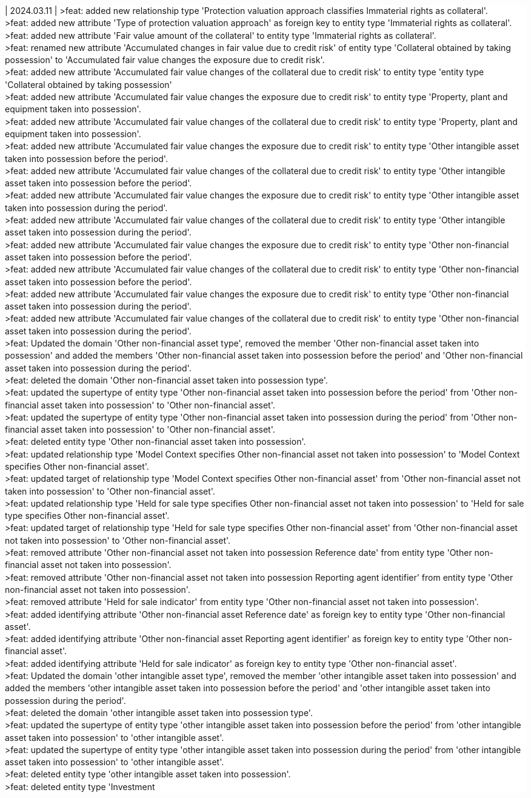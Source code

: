 | 2024.03.11 | >feat: added new relationship type 'Protection valuation approach classifies Immaterial rights as collateral'.<br> >feat: added new attribute 'Type of protection valuation approach' as foreign key to entity type 'Immaterial rights as collateral'.<br> >feat: added new attribute 'Fair value amount of the collateral' to entity type 'Immaterial rights as collateral'.<br> >feat: renamed new attribute 'Accumulated changes in fair value due to credit risk' of entity type 'Collateral obtained by taking possession' to 'Accumulated fair value changes the exposure due to credit risk'.<br> >feat: added new attribute 'Accumulated fair value changes of the collateral due to credit risk' to entity type 'entity type 'Collateral obtained by taking possession'<br> >feat: added new attribute 'Accumulated fair value changes the exposure due to credit risk' to entity type 'Property, plant and equipment taken into possession'.<br> >feat: added new attribute 'Accumulated fair value changes of the collateral due to credit risk' to entity type 'Property, plant and equipment taken into possession'.<br> >feat: added new attribute 'Accumulated fair value changes the exposure due to credit risk' to entity type 'Other intangible asset taken into possession before the period'.<br> >feat: added new attribute 'Accumulated fair value changes of the collateral due to credit risk' to entity type 'Other intangible asset taken into possession before the period'.<br> >feat: added new attribute 'Accumulated fair value changes the exposure due to credit risk' to entity type 'Other intangible asset taken into possession during the period'.<br> >feat: added new attribute 'Accumulated fair value changes of the collateral due to credit risk' to entity type 'Other intangible asset taken into possession during the period'.<br> >feat: added new attribute 'Accumulated fair value changes the exposure due to credit risk' to entity type 'Other non-financial asset taken into possession before the period'.<br> >feat: added new attribute 'Accumulated fair value changes of the collateral due to credit risk' to entity type 'Other non-financial asset taken into possession before the period'.<br> >feat: added new attribute 'Accumulated fair value changes the exposure due to credit risk' to entity type 'Other non-financial asset taken into possession during the period'.<br> >feat: added new attribute 'Accumulated fair value changes of the collateral due to credit risk' to entity type 'Other non-financial asset taken into possession during the period'.<br> >feat: Updated the domain 'Other non-financial asset type', removed the member 'Other non-financial asset taken into possession' and added the members 'Other non-financial asset taken into possession before the period' and 'Other non-financial asset taken into possession during the period'.<br> >feat: deleted the domain 'Other non-financial asset taken into possession type'.<br> >feat: updated the supertype of entity type 'Other non-financial asset taken into possession before the period' from 'Other non-financial asset taken into possession' to 'Other non-financial asset'.<br> >feat: updated the supertype of entity type 'Other non-financial asset taken into possession during the period' from 'Other non-financial asset taken into possession' to 'Other non-financial asset'.<br> >feat: deleted entity type 'Other non-financial asset taken into possession'.<br> >feat: updated relationship type 'Model Context specifies Other non-financial asset not taken into possession' to 'Model Context specifies Other non-financial asset'.<br> >feat: updated target of relationship type 'Model Context specifies Other non-financial asset' from 'Other non-financial asset not taken into possession' to 'Other non-financial asset'.<br> >feat: updated relationship type 'Held for sale type specifies Other non-financial asset not taken into possession' to 'Held for sale type specifies Other non-financial asset'.<br> >feat: updated target of relationship type 'Held for sale type specifies Other non-financial asset' from 'Other non-financial asset not taken into possession' to 'Other non-financial asset'.<br> >feat: removed attribute 'Other non-financial asset not taken into possession Reference date' from entity type 'Other non-financial asset not taken into possession'.<br> >feat: removed attribute 'Other non-financial asset not taken into possession Reporting agent identifier' from entity type 'Other non-financial asset not taken into possession'.<br> >feat: removed attribute 'Held for sale indicator' from entity type 'Other non-financial asset not taken into possession'.<br> >feat: added identifying attribute 'Other non-financial asset Reference date' as foreign key to entity type 'Other non-financial asset'.<br> >feat: added identifying attribute 'Other non-financial asset Reporting agent identifier' as foreign key to entity type 'Other non-financial asset'.<br> >feat: added identifying attribute 'Held for sale indicator' as foreign key to entity type 'Other non-financial asset'.<br> >feat: Updated the domain 'other intangible asset type', removed the member 'other intangible asset taken into possession' and added the members 'other intangible asset taken into possession before the period' and 'other intangible asset taken into possession during the period'.<br> >feat: deleted the domain 'other intangible asset taken into possession type'.<br> >feat: updated the supertype of entity type 'other intangible asset taken into possession before the period' from 'other intangible asset taken into possession' to 'other intangible asset'.<br> >feat: updated the supertype of entity type 'other intangible asset taken into possession during the period' from 'other intangible asset taken into possession' to 'other intangible asset'.<br> >feat: deleted entity type 'other intangible asset taken into possession'.<br> >feat: deleted entity type 'Investment